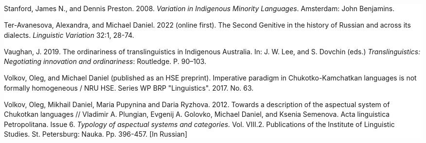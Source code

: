 Stanford, James N., and Dennis Preston. 2008. _Variation in Indigenous Minority Languages_. Amsterdam: John Benjamins.

Ter-Avanesova, Alexandra, and Michael Daniel. 2022 (online first). The Second Genitive in the history of Russian and across its dialects. _Linguistic Variation_ 32:1, 28-74. 

Vaughan, J. 2019. The ordinariness of translinguistics in Indigenous Australia. In: J. W. Lee, and S. Dovchin (eds.) _Translinguistics: Negotiating innovation and ordinariness_: Routledge. P. 90–103.

Volkov, Oleg, and Michael Daniel (published as an HSE preprint). Imperative paradigm in Chukotko-Kamchatkan languages is not formally homogeneous / NRU HSE. Series WP BRP "Linguistics". 2017. No. 63.

Volkov, Oleg, Mikhail Daniel, Maria Pupynina and Daria Ryzhova. 2012. Towards a description of the aspectual system of Chukotkan languages // Vladimir A. Plungian, Evgenij A. Golovko, Michael Daniel, and Ksenia Semenova. Acta linguistica Petropolitana. Issue 6. _Typology of aspectual systems and categories._ Vol. VIII.2. Publications of the Institute of Linguistic Studies. St. Petersburg: Nauka. Pp. 396-457. [In Russian]


